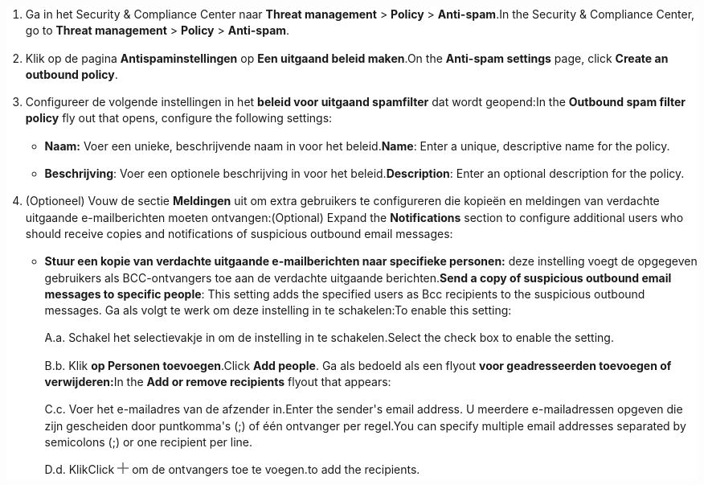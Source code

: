 1. <span data-ttu-id="753a9-150">Ga in het Security & Compliance Center naar **Threat management** \> **Policy** \> **Anti-spam**.</span><span class="sxs-lookup"><span data-stu-id="753a9-150">In the Security & Compliance Center, go to **Threat management** \> **Policy** \> **Anti-spam**.</span></span>

2. <span data-ttu-id="753a9-151">Klik op de pagina **Antispaminstellingen** op **Een uitgaand beleid maken**.</span><span class="sxs-lookup"><span data-stu-id="753a9-151">On the **Anti-spam settings** page, click **Create an outbound policy**.</span></span>

3. <span data-ttu-id="753a9-152">Configureer de volgende instellingen in het **beleid voor uitgaand spamfilter** dat wordt geopend:</span><span class="sxs-lookup"><span data-stu-id="753a9-152">In the **Outbound spam filter policy** fly out that opens, configure the following settings:</span></span>

   - <span data-ttu-id="753a9-153">**Naam:** Voer een unieke, beschrijvende naam in voor het beleid.</span><span class="sxs-lookup"><span data-stu-id="753a9-153">**Name**: Enter a unique, descriptive name for the policy.</span></span>

   - <span data-ttu-id="753a9-154">**Beschrijving**: Voer een optionele beschrijving in voor het beleid.</span><span class="sxs-lookup"><span data-stu-id="753a9-154">**Description**: Enter an optional description for the policy.</span></span>

4. <span data-ttu-id="753a9-155">(Optioneel) Vouw de sectie **Meldingen** uit om extra gebruikers te configureren die kopieën en meldingen van verdachte uitgaande e-mailberichten moeten ontvangen:</span><span class="sxs-lookup"><span data-stu-id="753a9-155">(Optional) Expand the **Notifications** section to configure additional users who should receive copies and notifications of suspicious outbound email messages:</span></span>

   - <span data-ttu-id="753a9-156">**Stuur een kopie van verdachte uitgaande e-mailberichten naar specifieke personen:** deze instelling voegt de opgegeven gebruikers als BCC-ontvangers toe aan de verdachte uitgaande berichten.</span><span class="sxs-lookup"><span data-stu-id="753a9-156">**Send a copy of suspicious outbound email messages to specific people**: This setting adds the specified users as Bcc recipients to the suspicious outbound messages.</span></span> <span data-ttu-id="753a9-157">Ga als volgt te werk om deze instelling in te schakelen:</span><span class="sxs-lookup"><span data-stu-id="753a9-157">To enable this setting:</span></span>

     <span data-ttu-id="753a9-158">A.</span><span class="sxs-lookup"><span data-stu-id="753a9-158">a.</span></span> <span data-ttu-id="753a9-159">Schakel het selectievakje in om de instelling in te schakelen.</span><span class="sxs-lookup"><span data-stu-id="753a9-159">Select the check box to enable the setting.</span></span>

     <span data-ttu-id="753a9-160">B.</span><span class="sxs-lookup"><span data-stu-id="753a9-160">b.</span></span> <span data-ttu-id="753a9-161">Klik **op Personen toevoegen**.</span><span class="sxs-lookup"><span data-stu-id="753a9-161">Click **Add people**.</span></span> <span data-ttu-id="753a9-162">Ga als bedoeld als een flyout **voor geadresseerden toevoegen of verwijderen:**</span><span class="sxs-lookup"><span data-stu-id="753a9-162">In the **Add or remove recipients** flyout that appears:</span></span>

     <span data-ttu-id="753a9-163">C.</span><span class="sxs-lookup"><span data-stu-id="753a9-163">c.</span></span> <span data-ttu-id="753a9-164">Voer het e-mailadres van de afzender in.</span><span class="sxs-lookup"><span data-stu-id="753a9-164">Enter the sender's email address.</span></span> <span data-ttu-id="753a9-165">U meerdere e-mailadressen opgeven die zijn gescheiden door puntkomma's (;) of één ontvanger per regel.</span><span class="sxs-lookup"><span data-stu-id="753a9-165">You can specify multiple email addresses separated by semicolons (;) or one recipient per line.</span></span>

     <span data-ttu-id="753a9-166">D.</span><span class="sxs-lookup"><span data-stu-id="753a9-166">d.</span></span> <span data-ttu-id="753a9-167">Klik</span><span class="sxs-lookup"><span data-stu-id="753a9-167">Click</span></span> ![Pictogram Toevoegen](../../media/c2dd8b3a-5a22-412c-a7fa-143f5b2b5612.png) <span data-ttu-id="753a9-169">om de ontvangers toe te voegen.</span><span class="sxs-lookup"><span data-stu-id="753a9-169">to add the recipients.</span></span>
